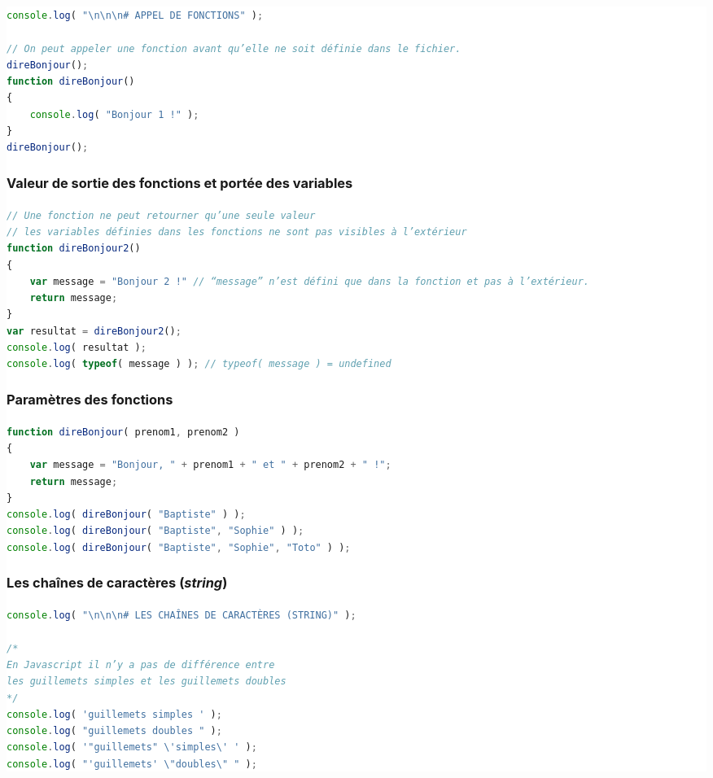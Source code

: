 ```js
console.log( "\n\n\n# APPEL DE FONCTIONS" );

// On peut appeler une fonction avant qu’elle ne soit définie dans le fichier.
direBonjour();
function direBonjour()
{
    console.log( "Bonjour 1 !" );
}
direBonjour();
```


### Valeur de sortie des fonctions et portée des variables


```js
// Une fonction ne peut retourner qu’une seule valeur
// les variables définies dans les fonctions ne sont pas visibles à l’extérieur
function direBonjour2()
{
    var message = "Bonjour 2 !" // “message” n’est défini que dans la fonction et pas à l’extérieur.
    return message;
}
var resultat = direBonjour2();
console.log( resultat );
console.log( typeof( message ) ); // typeof( message ) = undefined
```


### Paramètres des fonctions


```js
function direBonjour( prenom1, prenom2 )
{
    var message = "Bonjour, " + prenom1 + " et " + prenom2 + " !";
    return message;
}
console.log( direBonjour( "Baptiste" ) );
console.log( direBonjour( "Baptiste", "Sophie" ) );
console.log( direBonjour( "Baptiste", "Sophie", "Toto" ) );
```


### Les chaînes de caractères (_string_)


```js
console.log( "\n\n\n# LES CHAÎNES DE CARACTÈRES (STRING)" );

/*
En Javascript il n’y a pas de différence entre
les guillemets simples et les guillemets doubles
*/
console.log( 'guillemets simples ' );
console.log( "guillemets doubles " );
console.log( '"guillemets" \'simples\' ' );
console.log( "'guillemets' \"doubles\" " );
```

